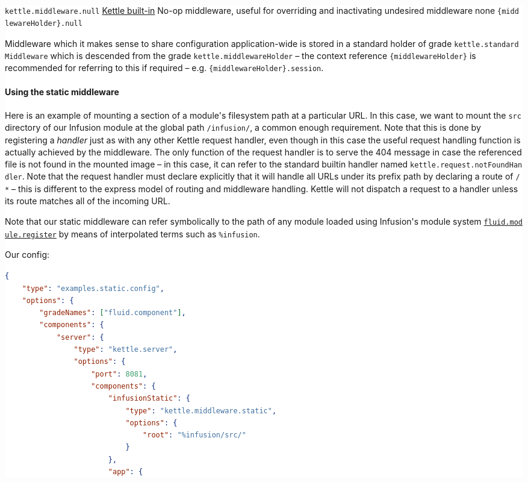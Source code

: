 <tr>
    <td><code>kettle.middleware.null</code></td>
    <td><a href="https://github.com/fluid-project/kettle/tree/master/lib/KettleMiddleware.js">Kettle built-in</a></td>
    <td>No-op middleware, useful for overriding and inactivating undesired middleware</td>
    <td>none</td>
    <td><code>{middlewareHolder}.null</code></td>
</tr>
</tbody>
</table>

</div>

Middleware which it makes sense to share configuration application-wide is stored in a standard holder of grade
`kettle.standardMiddleware` which is descended from the grade `kettle.middlewareHolder` – the context reference
`{middlewareHolder}` is recommended for referring to this if required – e.g. `{middlewareHolder}.session`.

#### Using the static middleware

Here is an example of mounting a section of a module's filesystem path at a particular URL. In this case, we want to
mount the `src` directory of our Infusion module at the global path `/infusion/`, a common enough requirement. Note
that this is done by registering a *handler* just as with any other Kettle request handler, even though in this case
the useful request handling function is actually achieved by the middleware. The only function of the request handler
is to serve the 404 message in case the referenced file is not found in the mounted image – in this case, it can refer
to the standard builtin handler named `kettle.request.notFoundHandler`. Note that the request handler must declare
explicitly that it will handle all URLs under its prefix path by declaring a route of `/*` – this is different to the
express model of routing and middleware handling. Kettle will not dispatch a request to a handler unless its route
matches all of the incoming URL.

Note that our static middleware can refer symbolically to the path of any module loaded using Infusion's module system
[`fluid.module.register`](http://docs.fluidproject.org/infusion/development/NodeAPI.html#fluid-module-register-name-basedir-modulerequire-)
by means of interpolated terms such as `%infusion`.

Our config:

```json
{
    "type": "examples.static.config",
    "options": {
        "gradeNames": ["fluid.component"],
        "components": {
            "server": {
                "type": "kettle.server",
                "options": {
                    "port": 8081,
                    "components": {
                        "infusionStatic": {
                            "type": "kettle.middleware.static",
                            "options": {
                                "root": "%infusion/src/"
                            }
                        },
                        "app": {
```